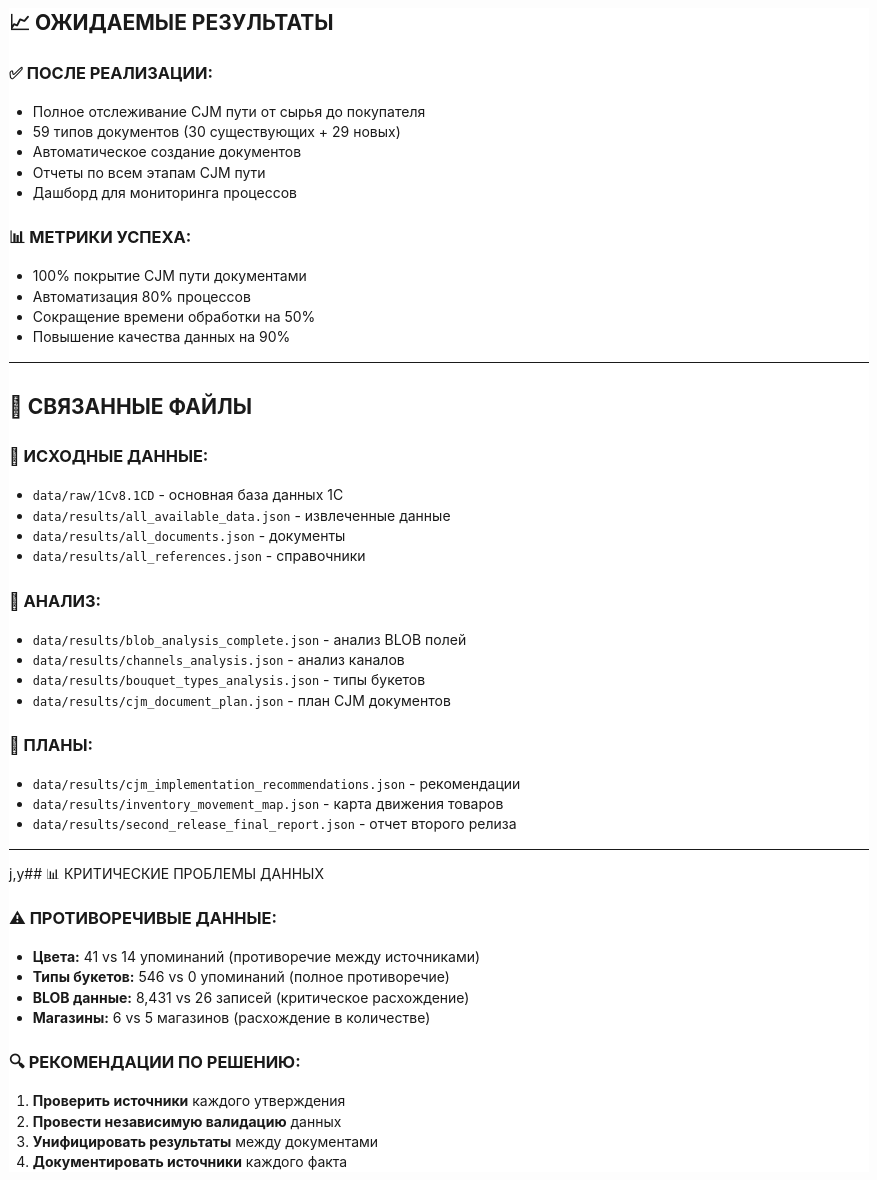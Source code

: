 
## 📈 ОЖИДАЕМЫЕ РЕЗУЛЬТАТЫ

### **✅ ПОСЛЕ РЕАЛИЗАЦИИ:**
- Полное отслеживание CJM пути от сырья до покупателя
- 59 типов документов (30 существующих + 29 новых)
- Автоматическое создание документов
- Отчеты по всем этапам CJM пути
- Дашборд для мониторинга процессов

### **📊 МЕТРИКИ УСПЕХА:**
- 100% покрытие CJM пути документами
- Автоматизация 80% процессов
- Сокращение времени обработки на 50%
- Повышение качества данных на 90%

---

## 🔗 СВЯЗАННЫЕ ФАЙЛЫ

### **📁 ИСХОДНЫЕ ДАННЫЕ:**
- `data/raw/1Cv8.1CD` - основная база данных 1С
- `data/results/all_available_data.json` - извлеченные данные
- `data/results/all_documents.json` - документы
- `data/results/all_references.json` - справочники

### **📁 АНАЛИЗ:**
- `data/results/blob_analysis_complete.json` - анализ BLOB полей
- `data/results/channels_analysis.json` - анализ каналов
- `data/results/bouquet_types_analysis.json` - типы букетов
- `data/results/cjm_document_plan.json` - план CJM документов

### **📁 ПЛАНЫ:**
- `data/results/cjm_implementation_recommendations.json` - рекомендации
- `data/results/inventory_movement_map.json` - карта движения товаров
- `data/results/second_release_final_report.json` - отчет второго релиза

---

j,y## 📊 КРИТИЧЕСКИЕ ПРОБЛЕМЫ ДАННЫХ

### **⚠️ ПРОТИВОРЕЧИВЫЕ ДАННЫЕ:**
- **Цвета:** 41 vs 14 упоминаний (противоречие между источниками)
- **Типы букетов:** 546 vs 0 упоминаний (полное противоречие)
- **BLOB данные:** 8,431 vs 26 записей (критическое расхождение)
- **Магазины:** 6 vs 5 магазинов (расхождение в количестве)

### **🔍 РЕКОМЕНДАЦИИ ПО РЕШЕНИЮ:**
1. **Проверить источники** каждого утверждения
2. **Провести независимую валидацию** данных
3. **Унифицировать результаты** между документами
4. **Документировать источники** каждого факта

